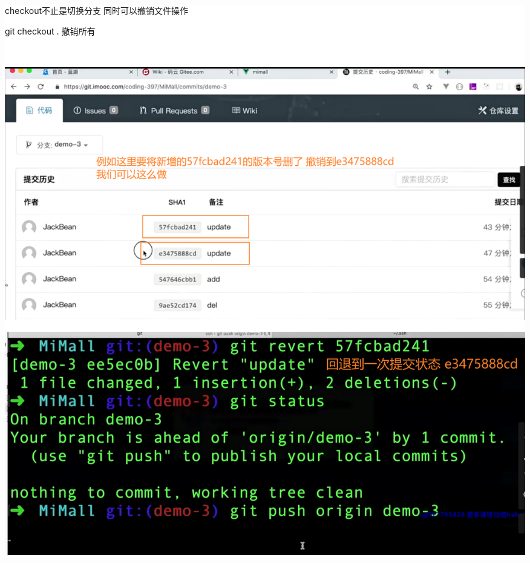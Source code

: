 checkout不止是切换分支 同时可以撤销文件操作

git checkout . 撤销所有

​	

![image-20220917223518838](Mi-Mall.assets/image-20220917223518838.png)

![image-20220917223822055](Mi-Mall.assets/image-20220917223822055.png)
